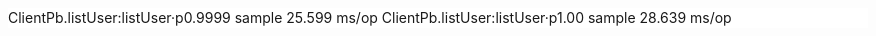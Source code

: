 ClientPb.listUser:listUser·p0.9999      sample          25.599           ms/op
ClientPb.listUser:listUser·p1.00        sample          28.639           ms/op
